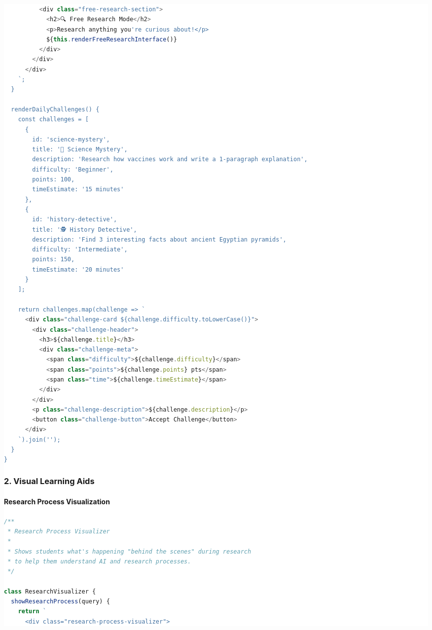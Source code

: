 ```javascript
          <div class="free-research-section">
            <h2>🔍 Free Research Mode</h2>
            <p>Research anything you're curious about!</p>
            ${this.renderFreeResearchInterface()}
          </div>
        </div>
      </div>
    `;
  }

  renderDailyChallenges() {
    const challenges = [
      {
        id: 'science-mystery',
        title: '🧪 Science Mystery',
        description: 'Research how vaccines work and write a 1-paragraph explanation',
        difficulty: 'Beginner',
        points: 100,
        timeEstimate: '15 minutes'
      },
      {
        id: 'history-detective',
        title: '🕵️ History Detective', 
        description: 'Find 3 interesting facts about ancient Egyptian pyramids',
        difficulty: 'Intermediate',
        points: 150,
        timeEstimate: '20 minutes'
      }
    ];

    return challenges.map(challenge => `
      <div class="challenge-card ${challenge.difficulty.toLowerCase()}">
        <div class="challenge-header">
          <h3>${challenge.title}</h3>
          <div class="challenge-meta">
            <span class="difficulty">${challenge.difficulty}</span>
            <span class="points">${challenge.points} pts</span>
            <span class="time">${challenge.timeEstimate}</span>
          </div>
        </div>
        <p class="challenge-description">${challenge.description}</p>
        <button class="challenge-button">Accept Challenge</button>
      </div>
    `).join('');
  }
}
```

### 2. Visual Learning Aids

#### Research Process Visualization
```javascript
/**
 * Research Process Visualizer
 * 
 * Shows students what's happening "behind the scenes" during research
 * to help them understand AI and research processes.
 */

class ResearchVisualizer {
  showResearchProcess(query) {
    return `
      <div class="research-process-visualizer">
```